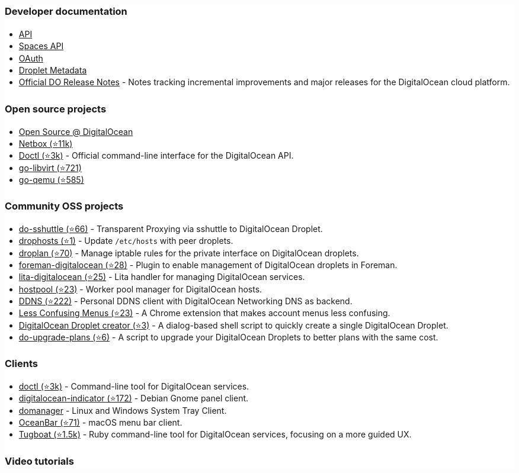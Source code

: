 ### Developer documentation

*   [API](https://developers.digitalocean.com/documentation/v2/)
*   [Spaces API](https://developers.digitalocean.com/documentation/spaces/)
*   [OAuth](https://developers.digitalocean.com/documentation/oauth/)
*   [Droplet Metadata](https://developers.digitalocean.com/documentation/metadata/)
*   [Official DO Release Notes](https://www.digitalocean.com/docs/release-notes/) - Notes tracking incremental improvements and major releases for the DigitalOcean cloud platform.

### Open source projects

*   [Open Source @ DigitalOcean](https://developers.digitalocean.com/opensource/)
*   [Netbox (⭐11k)](https://github.com/digitalocean/netbox)
*   [Doctl (⭐3k)](https://github.com/digitalocean/doctl) - Official command-line interface for the DigitalOcean API.
*   [go-libvirt (⭐721)](https://github.com/digitalocean/go-libvirt)
*   [go-qemu (⭐585)](https://github.com/digitalocean/go-qemu)

### Community OSS projects

*   [do-sshuttle (⭐66)](https://github.com/f/do-sshuttle) - Transparent Proxying via sshuttle to DigitalOcean Droplet.
*   [drophosts (⭐1)](https://github.com/qmx/drophosts) - Update `/etc/hosts` with peer droplets.
*   [droplan (⭐70)](https://github.com/tam7t/droplan) - Manage iptable rules for the private interface on DigitalOcean droplets.
*   [foreman-digitalocean (⭐28)](https://github.com/theforeman/foreman-digitalocean) - Plugin to enable management of DigitalOcean droplets in Foreman.
*   [lita-digitalocean (⭐25)](https://github.com/jimmycuadra/lita-digitalocean) - Lita handler for managing DigitalOcean services.
*   [hostpool (⭐23)](https://github.com/progrium/hostpool) - Worker pool manager for DigitalOcean hosts.
*   [DDNS (⭐222)](https://github.com/skibish/ddns) - Personal DDNS client with DigitalOcean Networking DNS as backend.
*   [Less Confusing Menus (⭐23)](https://github.com/addpipe/Less-Confusing-Digital-Ocean-Menus) - A Chrome extension that makes account menus less confusing.
*   [DigitalOcean Droplet creator (⭐3)](https://github.com/NicholasPCole/dodc) - A dialog-based shell script to quickly create a single DigitalOcean Droplet.
*   [do-upgrade-plans (⭐6)](https://github.com/bjornjohansen/do-upgrade-plans) - A script to upgrade your DigitalOcean Droplets to better plans with the same cost.

### Clients

*   [doctl (⭐3k)](https://github.com/digitalocean/doctl) - Command-line tool for DigitalOcean services.
*   [digitalocean-indicator (⭐172)](https://github.com/andrewsomething/digitalocean-indicator) - Debian Gnome panel client.
*   [domanager](https://github.com/itohnobue/domanager) - Linux and Windows System Tray Client.
*   [OceanBar (⭐71)](https://github.com/terhechte/OceanBar) - macOS menu bar client.
*   [Tugboat (⭐1.5k)](https://github.com/pearkes/tugboat) - Ruby command-line tool for DigitalOcean services, focusing on a more guided UX.

### Video tutorials

